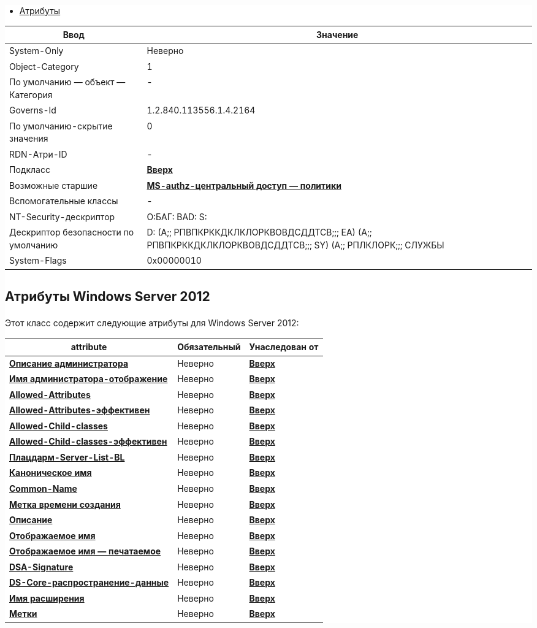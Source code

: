-   [Атрибуты](#windows-server-2012-attributes)



| Ввод | Значение |
|-----------------------------|----------------------------------------------------------------------------------------------|
| System-Only                 | Неверно                                                                                        |
| Object-Category             | 1                                                                                            |
| По умолчанию — объект — Категория     | \-                                                                                           |
| Governs-Id                  | 1.2.840.113556.1.4.2164                                                                      |
| По умолчанию-скрытие значения        | 0                                                                                            |
| RDN-Атри-ID                  | \-                                                                                           |
| Подкласс                 | [**Вверх**](c-top.md)<br/>                                                              |
| Возможные старшие          | [**MS-authz-центральный доступ — политики**](c-msauthz-centralaccesspolicies.md)                  |
| Вспомогательные классы           | \-                                                                                           |
| NT-Security-дескриптор      | О:БАГ: BAD: S:                                                                                 |
| Дескриптор безопасности по умолчанию | D: (A;; РПВПКРККДКЛКЛОРКВОВДСДДТСВ;;; EA) (A;; РПВПКРККДКЛКЛОРКВОВДСДДТСВ;;; SY) (A;; РПЛКЛОРК;;; СЛУЖБЫ |
| System-Flags                | 0x00000010                                                                                   |



## <a name="windows-server-2012-attributes"></a>Атрибуты Windows Server 2012

Этот класс содержит следующие атрибуты для Windows Server 2012:



| attribute                                                                                            | Обязательный | Унаследован от                       |
|------------------------------------------------------------------------------------------------------|-----------|------------------------------------|
| [**Описание администратора**](a-admindescription.md)                                                      | Неверно     | [**Вверх**](c-top.md)<br/>    |
| [**Имя администратора-отображение**](a-admindisplayname.md)                                                     | Неверно     | [**Вверх**](c-top.md)<br/>    |
| [**Allowed-Attributes**](a-allowedattributes.md)                                                    | Неверно     | [**Вверх**](c-top.md)<br/>    |
| [**Allowed-Attributes-эффективен**](a-allowedattributeseffective.md)                                 | Неверно     | [**Вверх**](c-top.md)<br/>    |
| [**Allowed-Child-classes**](a-allowedchildclasses.md)                                               | Неверно     | [**Вверх**](c-top.md)<br/>    |
| [**Allowed-Child-classes-эффективен**](a-allowedchildclasseseffective.md)                            | Неверно     | [**Вверх**](c-top.md)<br/>    |
| [**Плацдарм-Server-List-BL**](a-bridgeheadserverlistbl.md)                                        | Неверно     | [**Вверх**](c-top.md)<br/>    |
| [**Каноническое имя**](a-canonicalname.md)                                                            | Неверно     | [**Вверх**](c-top.md)<br/>    |
| [**Common-Name**](a-cn.md)                                                                          | Неверно     | [**Вверх**](c-top.md)<br/>    |
| [**Метка времени создания**](a-createtimestamp.md)                                                       | Неверно     | [**Вверх**](c-top.md)<br/>    |
| [**Описание**](a-description.md)                                                                 | Неверно     | [**Вверх**](c-top.md)<br/>    |
| [**Отображаемое имя**](a-displayname.md)                                                                | Неверно     | [**Вверх**](c-top.md)<br/>    |
| [**Отображаемое имя — печатаемое**](a-displaynameprintable.md)                                             | Неверно     | [**Вверх**](c-top.md)<br/>    |
| [**DSA-Signature**](a-dsasignature.md)                                                              | Неверно     | [**Вверх**](c-top.md)<br/>    |
| [**DS-Core-распространение-данные**](a-dscorepropagationdata.md)                                          | Неверно     | [**Вверх**](c-top.md)<br/>    |
| [**Имя расширения**](a-extensionname.md)                                                            | Неверно     | [**Вверх**](c-top.md)<br/>    |
| [**Метки**](a-flags.md)                                                                             | Неверно     | [**Вверх**](c-top.md)<br/>    |
